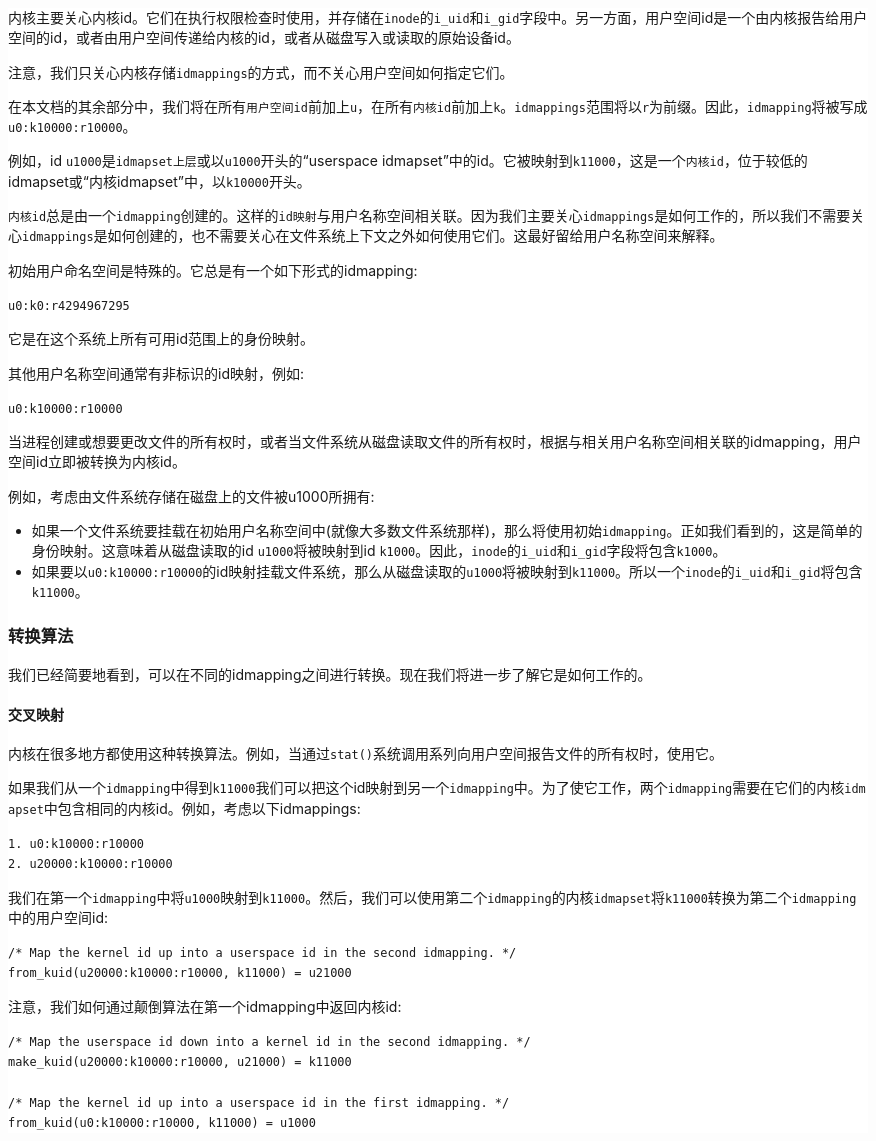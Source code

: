 内核主要关心内核id。它们在执行权限检查时使用，并存储在`inode`的`i_uid`和`i_gid`字段中。另一方面，用户空间id是一个由内核报告给用户空间的id，或者由用户空间传递给内核的id，或者从磁盘写入或读取的原始设备id。

注意，我们只关心内核存储`idmappings`的方式，而不关心用户空间如何指定它们。

在本文档的其余部分中，我们将在所有`用户空间id`前加上`u`，在所有`内核id`前加上`k`。`idmappings`范围将以`r`为前缀。因此，`idmapping`将被写成`u0:k10000:r10000`。

例如，id `u1000`是`idmapset上层`或以`u1000`开头的“userspace idmapset”中的id。它被映射到`k11000`，这是一个`内核id`，位于较低的idmapset或“内核idmapset”中，以`k10000`开头。

`内核id`总是由一个`idmapping`创建的。这样的`id映射`与用户名称空间相关联。因为我们主要关心`idmappings`是如何工作的，所以我们不需要关心`idmappings`是如何创建的，也不需要关心在文件系统上下文之外如何使用它们。这最好留给用户名称空间来解释。

初始用户命名空间是特殊的。它总是有一个如下形式的idmapping:
```shell
u0:k0:r4294967295
```

它是在这个系统上所有可用id范围上的身份映射。

其他用户名称空间通常有非标识的id映射，例如:
```shell
u0:k10000:r10000
```

当进程创建或想要更改文件的所有权时，或者当文件系统从磁盘读取文件的所有权时，根据与相关用户名称空间相关联的idmapping，用户空间id立即被转换为内核id。

例如，考虑由文件系统存储在磁盘上的文件被u1000所拥有:
- 如果一个文件系统要挂载在初始用户名称空间中(就像大多数文件系统那样)，那么将使用初始`idmapping`。正如我们看到的，这是简单的身份映射。这意味着从磁盘读取的id `u1000`将被映射到id `k1000`。因此，`inode`的`i_uid`和`i_gid`字段将包含`k1000`。
- 如果要以`u0:k10000:r10000`的id映射挂载文件系统，那么从磁盘读取的`u1000`将被映射到`k11000`。所以一个`inode`的`i_uid`和`i_gid`将包含`k11000`。

### 转换算法
我们已经简要地看到，可以在不同的idmapping之间进行转换。现在我们将进一步了解它是如何工作的。

#### 交叉映射
内核在很多地方都使用这种转换算法。例如，当通过`stat()`系统调用系列向用户空间报告文件的所有权时，使用它。

如果我们从一个`idmapping`中得到`k11000`我们可以把这个id映射到另一个`idmapping`中。为了使它工作，两个`idmapping`需要在它们的内核`idmapset`中包含相同的内核id。例如，考虑以下idmappings:
```shell
1. u0:k10000:r10000
2. u20000:k10000:r10000
```

我们在第一个`idmapping`中将`u1000`映射到`k11000`。然后，我们可以使用第二个`idmapping`的内核`idmapset`将`k11000`转换为第二个`idmapping`中的用户空间id:
```shell
/* Map the kernel id up into a userspace id in the second idmapping. */
from_kuid(u20000:k10000:r10000, k11000) = u21000
```

注意，我们如何通过颠倒算法在第一个idmapping中返回内核id:
```shell
/* Map the userspace id down into a kernel id in the second idmapping. */
make_kuid(u20000:k10000:r10000, u21000) = k11000

/* Map the kernel id up into a userspace id in the first idmapping. */
from_kuid(u0:k10000:r10000, k11000) = u1000
```
